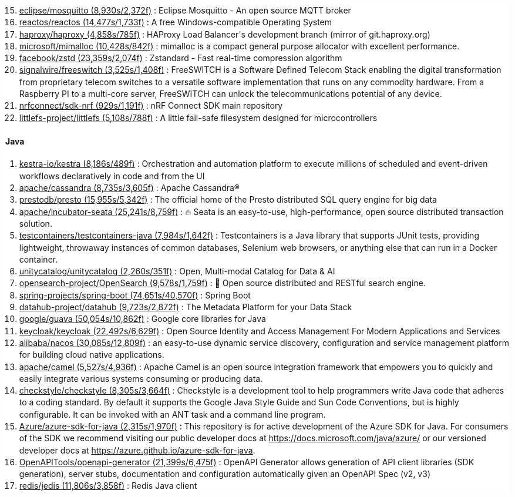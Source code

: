 15. [eclipse/mosquitto (8,930s/2,372f)](https://github.com/eclipse/mosquitto) : Eclipse Mosquitto - An open source MQTT broker
16. [reactos/reactos (14,477s/1,733f)](https://github.com/reactos/reactos) : A free Windows-compatible Operating System
17. [haproxy/haproxy (4,858s/785f)](https://github.com/haproxy/haproxy) : HAProxy Load Balancer's development branch (mirror of git.haproxy.org)
18. [microsoft/mimalloc (10,428s/842f)](https://github.com/microsoft/mimalloc) : mimalloc is a compact general purpose allocator with excellent performance.
19. [facebook/zstd (23,359s/2,074f)](https://github.com/facebook/zstd) : Zstandard - Fast real-time compression algorithm
20. [signalwire/freeswitch (3,525s/1,408f)](https://github.com/signalwire/freeswitch) : FreeSWITCH is a Software Defined Telecom Stack enabling the digital transformation from proprietary telecom switches to a versatile software implementation that runs on any commodity hardware. From a Raspberry PI to a multi-core server, FreeSWITCH can unlock the telecommunications potential of any device.
21. [nrfconnect/sdk-nrf (929s/1,191f)](https://github.com/nrfconnect/sdk-nrf) : nRF Connect SDK main repository
22. [littlefs-project/littlefs (5,108s/788f)](https://github.com/littlefs-project/littlefs) : A little fail-safe filesystem designed for microcontrollers

#### Java
1. [kestra-io/kestra (8,186s/489f)](https://github.com/kestra-io/kestra) : Orchestration and automation platform to execute millions of scheduled and event-driven workflows declaratively in code and from the UI
2. [apache/cassandra (8,735s/3,605f)](https://github.com/apache/cassandra) : Apache Cassandra®
3. [prestodb/presto (15,955s/5,342f)](https://github.com/prestodb/presto) : The official home of the Presto distributed SQL query engine for big data
4. [apache/incubator-seata (25,241s/8,759f)](https://github.com/apache/incubator-seata) : 🔥 Seata is an easy-to-use, high-performance, open source distributed transaction solution.
5. [testcontainers/testcontainers-java (7,984s/1,642f)](https://github.com/testcontainers/testcontainers-java) : Testcontainers is a Java library that supports JUnit tests, providing lightweight, throwaway instances of common databases, Selenium web browsers, or anything else that can run in a Docker container.
6. [unitycatalog/unitycatalog (2,260s/351f)](https://github.com/unitycatalog/unitycatalog) : Open, Multi-modal Catalog for Data & AI
7. [opensearch-project/OpenSearch (9,578s/1,759f)](https://github.com/opensearch-project/OpenSearch) : 🔎 Open source distributed and RESTful search engine.
8. [spring-projects/spring-boot (74,651s/40,570f)](https://github.com/spring-projects/spring-boot) : Spring Boot
9. [datahub-project/datahub (9,723s/2,872f)](https://github.com/datahub-project/datahub) : The Metadata Platform for your Data Stack
10. [google/guava (50,054s/10,862f)](https://github.com/google/guava) : Google core libraries for Java
11. [keycloak/keycloak (22,492s/6,629f)](https://github.com/keycloak/keycloak) : Open Source Identity and Access Management For Modern Applications and Services
12. [alibaba/nacos (30,085s/12,809f)](https://github.com/alibaba/nacos) : an easy-to-use dynamic service discovery, configuration and service management platform for building cloud native applications.
13. [apache/camel (5,527s/4,936f)](https://github.com/apache/camel) : Apache Camel is an open source integration framework that empowers you to quickly and easily integrate various systems consuming or producing data.
14. [checkstyle/checkstyle (8,305s/3,664f)](https://github.com/checkstyle/checkstyle) : Checkstyle is a development tool to help programmers write Java code that adheres to a coding standard. By default it supports the Google Java Style Guide and Sun Code Conventions, but is highly configurable. It can be invoked with an ANT task and a command line program.
15. [Azure/azure-sdk-for-java (2,315s/1,970f)](https://github.com/Azure/azure-sdk-for-java) : This repository is for active development of the Azure SDK for Java. For consumers of the SDK we recommend visiting our public developer docs at https://docs.microsoft.com/java/azure/ or our versioned developer docs at https://azure.github.io/azure-sdk-for-java.
16. [OpenAPITools/openapi-generator (21,399s/6,475f)](https://github.com/OpenAPITools/openapi-generator) : OpenAPI Generator allows generation of API client libraries (SDK generation), server stubs, documentation and configuration automatically given an OpenAPI Spec (v2, v3)
17. [redis/jedis (11,806s/3,858f)](https://github.com/redis/jedis) : Redis Java client